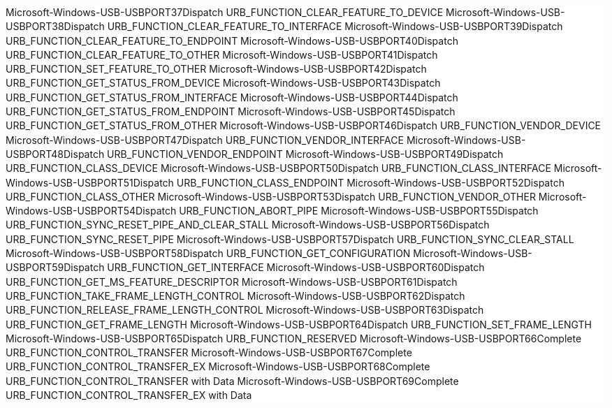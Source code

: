 <tr><td>Microsoft-Windows-USB-USBPORT</td><td>37</td><td>Dispatch URB_FUNCTION_CLEAR_FEATURE_TO_DEVICE</td></tr>
<tr><td>Microsoft-Windows-USB-USBPORT</td><td>38</td><td>Dispatch URB_FUNCTION_CLEAR_FEATURE_TO_INTERFACE</td></tr>
<tr><td>Microsoft-Windows-USB-USBPORT</td><td>39</td><td>Dispatch URB_FUNCTION_CLEAR_FEATURE_TO_ENDPOINT</td></tr>
<tr><td>Microsoft-Windows-USB-USBPORT</td><td>40</td><td>Dispatch URB_FUNCTION_CLEAR_FEATURE_TO_OTHER</td></tr>
<tr><td>Microsoft-Windows-USB-USBPORT</td><td>41</td><td>Dispatch URB_FUNCTION_SET_FEATURE_TO_OTHER</td></tr>
<tr><td>Microsoft-Windows-USB-USBPORT</td><td>42</td><td>Dispatch URB_FUNCTION_GET_STATUS_FROM_DEVICE</td></tr>
<tr><td>Microsoft-Windows-USB-USBPORT</td><td>43</td><td>Dispatch URB_FUNCTION_GET_STATUS_FROM_INTERFACE</td></tr>
<tr><td>Microsoft-Windows-USB-USBPORT</td><td>44</td><td>Dispatch URB_FUNCTION_GET_STATUS_FROM_ENDPOINT</td></tr>
<tr><td>Microsoft-Windows-USB-USBPORT</td><td>45</td><td>Dispatch URB_FUNCTION_GET_STATUS_FROM_OTHER</td></tr>
<tr><td>Microsoft-Windows-USB-USBPORT</td><td>46</td><td>Dispatch URB_FUNCTION_VENDOR_DEVICE</td></tr>
<tr><td>Microsoft-Windows-USB-USBPORT</td><td>47</td><td>Dispatch URB_FUNCTION_VENDOR_INTERFACE</td></tr>
<tr><td>Microsoft-Windows-USB-USBPORT</td><td>48</td><td>Dispatch URB_FUNCTION_VENDOR_ENDPOINT</td></tr>
<tr><td>Microsoft-Windows-USB-USBPORT</td><td>49</td><td>Dispatch URB_FUNCTION_CLASS_DEVICE</td></tr>
<tr><td>Microsoft-Windows-USB-USBPORT</td><td>50</td><td>Dispatch URB_FUNCTION_CLASS_INTERFACE</td></tr>
<tr><td>Microsoft-Windows-USB-USBPORT</td><td>51</td><td>Dispatch URB_FUNCTION_CLASS_ENDPOINT</td></tr>
<tr><td>Microsoft-Windows-USB-USBPORT</td><td>52</td><td>Dispatch URB_FUNCTION_CLASS_OTHER</td></tr>
<tr><td>Microsoft-Windows-USB-USBPORT</td><td>53</td><td>Dispatch URB_FUNCTION_VENDOR_OTHER</td></tr>
<tr><td>Microsoft-Windows-USB-USBPORT</td><td>54</td><td>Dispatch URB_FUNCTION_ABORT_PIPE</td></tr>
<tr><td>Microsoft-Windows-USB-USBPORT</td><td>55</td><td>Dispatch URB_FUNCTION_SYNC_RESET_PIPE_AND_CLEAR_STALL</td></tr>
<tr><td>Microsoft-Windows-USB-USBPORT</td><td>56</td><td>Dispatch URB_FUNCTION_SYNC_RESET_PIPE</td></tr>
<tr><td>Microsoft-Windows-USB-USBPORT</td><td>57</td><td>Dispatch URB_FUNCTION_SYNC_CLEAR_STALL</td></tr>
<tr><td>Microsoft-Windows-USB-USBPORT</td><td>58</td><td>Dispatch URB_FUNCTION_GET_CONFIGURATION</td></tr>
<tr><td>Microsoft-Windows-USB-USBPORT</td><td>59</td><td>Dispatch URB_FUNCTION_GET_INTERFACE</td></tr>
<tr><td>Microsoft-Windows-USB-USBPORT</td><td>60</td><td>Dispatch URB_FUNCTION_GET_MS_FEATURE_DESCRIPTOR</td></tr>
<tr><td>Microsoft-Windows-USB-USBPORT</td><td>61</td><td>Dispatch URB_FUNCTION_TAKE_FRAME_LENGTH_CONTROL</td></tr>
<tr><td>Microsoft-Windows-USB-USBPORT</td><td>62</td><td>Dispatch URB_FUNCTION_RELEASE_FRAME_LENGTH_CONTROL</td></tr>
<tr><td>Microsoft-Windows-USB-USBPORT</td><td>63</td><td>Dispatch URB_FUNCTION_GET_FRAME_LENGTH</td></tr>
<tr><td>Microsoft-Windows-USB-USBPORT</td><td>64</td><td>Dispatch URB_FUNCTION_SET_FRAME_LENGTH</td></tr>
<tr><td>Microsoft-Windows-USB-USBPORT</td><td>65</td><td>Dispatch URB_FUNCTION_RESERVED</td></tr>
<tr><td>Microsoft-Windows-USB-USBPORT</td><td>66</td><td>Complete URB_FUNCTION_CONTROL_TRANSFER</td></tr>
<tr><td>Microsoft-Windows-USB-USBPORT</td><td>67</td><td>Complete URB_FUNCTION_CONTROL_TRANSFER_EX</td></tr>
<tr><td>Microsoft-Windows-USB-USBPORT</td><td>68</td><td>Complete URB_FUNCTION_CONTROL_TRANSFER with Data</td></tr>
<tr><td>Microsoft-Windows-USB-USBPORT</td><td>69</td><td>Complete URB_FUNCTION_CONTROL_TRANSFER_EX with Data</td></tr>